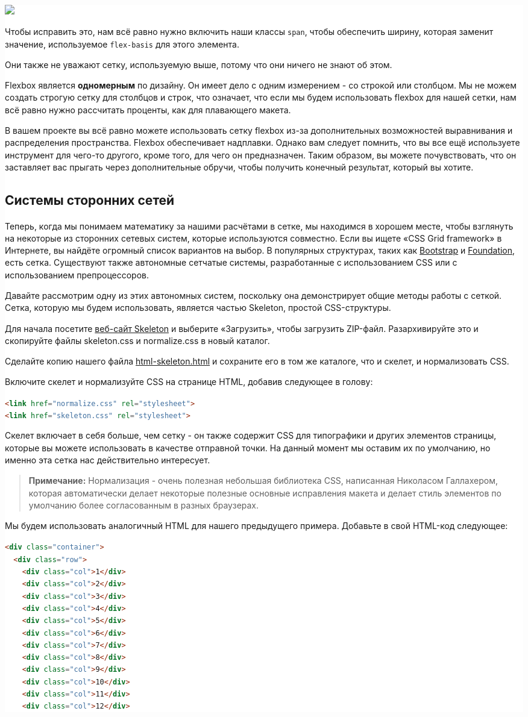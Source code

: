 ![](https://mdn.mozillademos.org/files/13905/flexbox-grid-incomplete.png)

Чтобы исправить это, нам всё равно нужно включить наши классы `span`, чтобы обеспечить ширину, которая заменит значение, используемое `flex-basis` для этого элемента.

Они также не уважают сетку, используемую выше, потому что они ничего не знают об этом.

Flexbox является **одномерным** по дизайну. Он имеет дело с одним измерением - со строкой или столбцом. Мы не можем создать строгую сетку для столбцов и строк, что означает, что если мы будем использовать flexbox для нашей сетки, нам всё равно нужно рассчитать проценты, как для плавающего макета.

В вашем проекте вы всё равно можете использовать сетку flexbox из-за дополнительных возможностей выравнивания и распределения пространства. Flexbox обеспечивает надплавки. Однако вам следует помнить, что вы все ещё используете инструмент для чего-то другого, кроме того, для чего он предназначен. Таким образом, вы можете почувствовать, что он заставляет вас прыгать через дополнительные обручи, чтобы получить конечный результат, который вы хотите.

## Системы сторонних сетей

Теперь, когда мы понимаем математику за нашими расчётами в сетке, мы находимся в хорошем месте, чтобы взглянуть на некоторые из сторонних сетевых систем, которые используются совместно. Если вы ищете «CSS Grid framework» в Интернете, вы найдёте огромный список вариантов на выбор. В популярных структурах, таких как [Bootstrap](http://getbootstrap.com/) и [Foundation](https://foundation.zurb.com/), есть сетка. Существуют также автономные сетчатые системы, разработанные с использованием CSS или с использованием препроцессоров.

Давайте рассмотрим одну из этих автономных систем, поскольку она демонстрирует общие методы работы с сеткой. Сетка, которую мы будем использовать, является частью Skeleton, простой CSS-структуры.

Для начала посетите [веб-сайт Skeleton](http://getskeleton.com/) и выберите «Загрузить», чтобы загрузить ZIP-файл. Разархивируйте это и скопируйте файлы skeleton.css и normalize.css в новый каталог.

Сделайте копию нашего файла [html-skeleton.html](https://github.com/mdn/learning-area/blob/master/css/css-layout/grids/html-skeleton.html) и сохраните его в том же каталоге, что и скелет, и нормализовать CSS.

Включите скелет и нормализуйте CSS на странице HTML, добавив следующее в голову:

```html
<link href="normalize.css" rel="stylesheet">
<link href="skeleton.css" rel="stylesheet">
```

Скелет включает в себя больше, чем сетку - он также содержит CSS для типографики и других элементов страницы, которые вы можете использовать в качестве отправной точки. На данный момент мы оставим их по умолчанию, но именно эта сетка нас действительно интересует.

> **Примечание:** Нормализация - очень полезная небольшая библиотека CSS, написанная Николасом Галлахером, которая автоматически делает некоторые полезные основные исправления макета и делает стиль элементов по умолчанию более согласованным в разных браузерах.

Мы будем использовать аналогичный HTML для нашего предыдущего примера. Добавьте в свой HTML-код следующее:

```html
<div class="container">
  <div class="row">
    <div class="col">1</div>
    <div class="col">2</div>
    <div class="col">3</div>
    <div class="col">4</div>
    <div class="col">5</div>
    <div class="col">6</div>
    <div class="col">7</div>
    <div class="col">8</div>
    <div class="col">9</div>
    <div class="col">10</div>
    <div class="col">11</div>
    <div class="col">12</div>
```